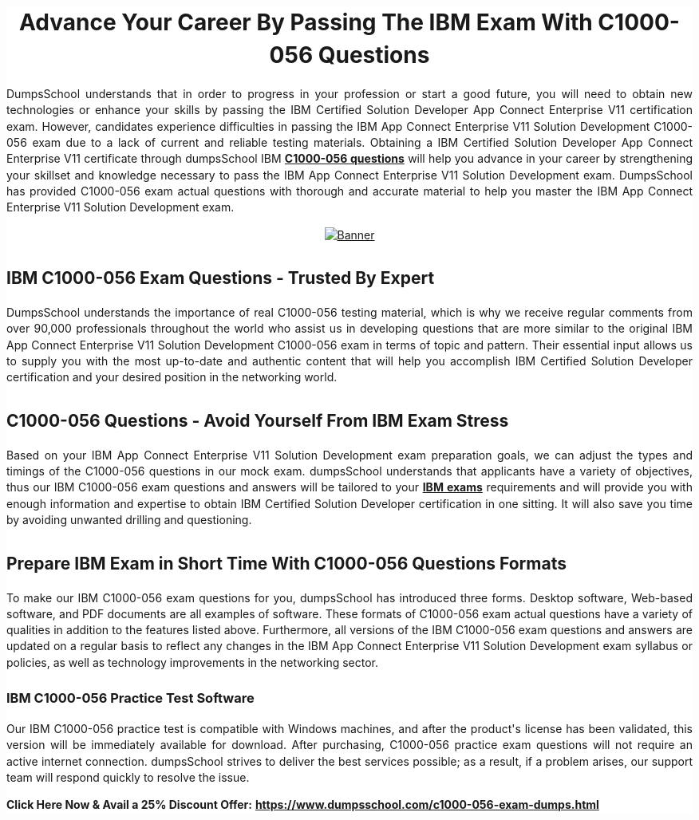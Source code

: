 
<h1 style="text-align: center;"><strong>Advance Your Career By Passing The IBM Exam With C1000-056 Questions</strong></h1>

<p style="text-align: justify;">DumpsSchool understands that in order to progress in your profession or start a good future, you will need to obtain new technologies or enhance your skills by passing the IBM Certified Solution Developer App Connect Enterprise V11 certification exam. However, candidates experience difficulties in passing the IBM App Connect Enterprise V11 Solution Development C1000-056 exam due to a lack of current and reliable testing materials. Obtaining a IBM Certified Solution Developer App Connect Enterprise V11 certificate through dumpsSchool IBM <strong><a href="https://www.dumpsschool.com/c1000-056-exam-dumps.html">C1000-056 questions</a></strong> will help you advance in your career by strengthening your skillset and knowledge necessary to pass the IBM App Connect Enterprise V11 Solution Development exam. DumpsSchool has provided C1000-056 exam actual questions with thorough and accurate material to help you master the IBM App Connect Enterprise V11 Solution Development exam.</p>

<p style="text-align: center;"><a href="https://www.dumpsschool.com/c1000-056-exam-dumps.html" rel="nofollow"><img width="100%" src="https://www.thequestionanswers.com/wp-content/uploads/2022/03/6206422-scaled.webp" alt="Banner"/></a></p>

<h2><strong>IBM C1000-056 Exam Questions - Trusted By Expert</strong></h2>

<p style="text-align: justify;">DumpsSchool understands the importance of real C1000-056 testing material, which is why we receive regular comments from over 90,000 professionals throughout the world who assist us in developing questions that are more similar to the original IBM App Connect Enterprise V11 Solution Development C1000-056 exam in terms of topic and pattern. Their essential input allows us to supply you with the most up-to-date and authentic content that will help you accomplish IBM Certified Solution Developer certification and your desired position in the networking world.</p>

<h2><strong>C1000-056 Questions - Avoid Yourself From IBM Exam Stress</strong></h2>

<p style="text-align: justify;">Based on your IBM App Connect Enterprise V11 Solution Development exam preparation goals, we can adjust the types and timings of the C1000-056 questions in our mock exam. dumpsSchool understands that applicants have a variety of objectives, thus our IBM C1000-056 exam questions and answers will be tailored to your <strong><a href="https://www.dumpsschool.com/ibm-braindumps.html">IBM exams</a></strong> requirements and will provide you with enough information and expertise to obtain IBM Certified Solution Developer certification in one sitting. It will also save you time by avoiding unwanted drilling and questioning.</p>

<h2><strong>Prepare IBM Exam in Short Time With C1000-056 Questions Formats</strong></h2>

<p style="text-align: justify;">To make our IBM C1000-056 exam questions for you, dumpsSchool has introduced three forms. Desktop software, Web-based software, and PDF documents are all examples of software. These formats of C1000-056 exam actual questions have a variety of qualities in addition to the features listed above. Furthermore, all versions of the IBM C1000-056 exam questions and answers are updated on a regular basis to reflect any changes in the IBM App Connect Enterprise V11 Solution Development exam syllabus or policies, as well as technology improvements in the networking sector.</p>

<h3><strong>IBM C1000-056 Practice Test Software</strong></h3>

<p style="text-align: justify;">Our IBM C1000-056 practice test is compatible with Windows machines, and after the product's license has been validated, this version will be immediately available for download. After purchasing, C1000-056 practice exam questions will not require an active internet connection. dumpsSchool strives to deliver the best services possible; as a result, if a problem arises, our support team will respond quickly to resolve the issue.</p>

<p><strong>Click Here Now & Avail a 25% Discount Offer:</strong> <strong><a href="https://www.dumpsschool.com/c1000-056-exam-dumps.html">https://www.dumpsschool.com/c1000-056-exam-dumps.html</a></strong></p>
